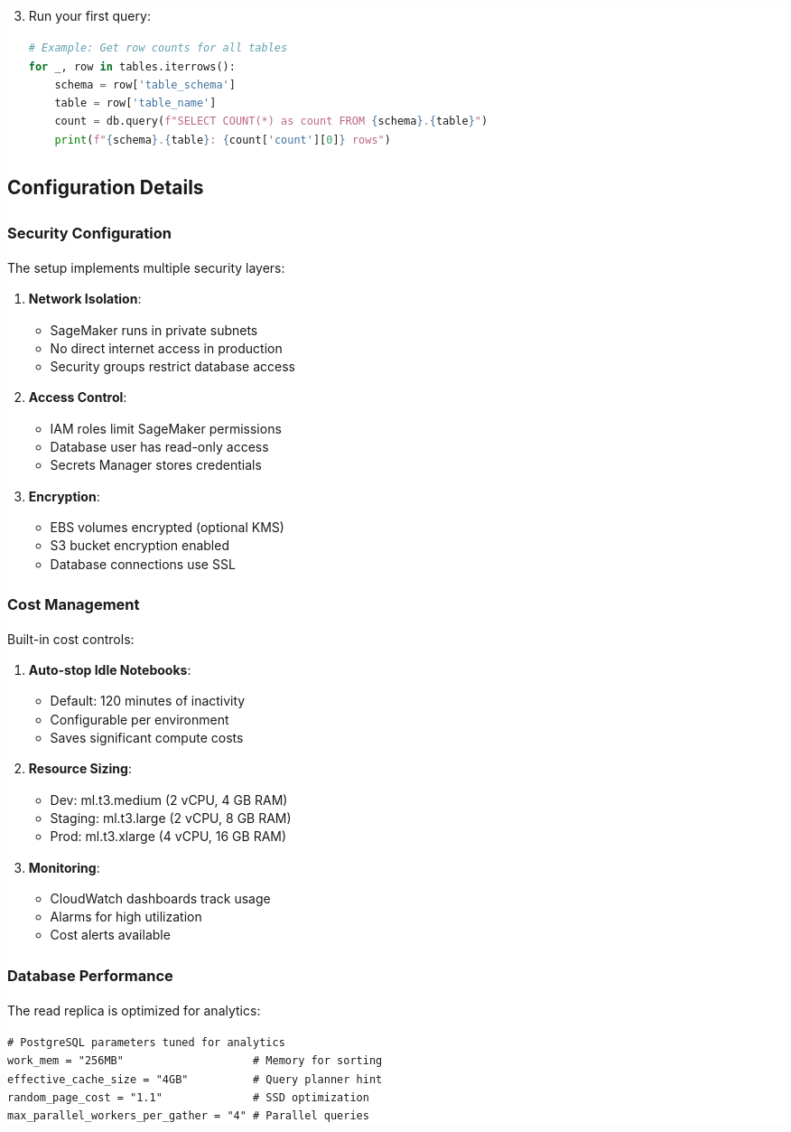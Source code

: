 3. Run your first query:
   ```python
   # Example: Get row counts for all tables
   for _, row in tables.iterrows():
       schema = row['table_schema']
       table = row['table_name']
       count = db.query(f"SELECT COUNT(*) as count FROM {schema}.{table}")
       print(f"{schema}.{table}: {count['count'][0]} rows")
   ```

## Configuration Details

### Security Configuration

The setup implements multiple security layers:

1. **Network Isolation**:
   - SageMaker runs in private subnets
   - No direct internet access in production
   - Security groups restrict database access

2. **Access Control**:
   - IAM roles limit SageMaker permissions
   - Database user has read-only access
   - Secrets Manager stores credentials

3. **Encryption**:
   - EBS volumes encrypted (optional KMS)
   - S3 bucket encryption enabled
   - Database connections use SSL

### Cost Management

Built-in cost controls:

1. **Auto-stop Idle Notebooks**:
   - Default: 120 minutes of inactivity
   - Configurable per environment
   - Saves significant compute costs

2. **Resource Sizing**:
   - Dev: ml.t3.medium (2 vCPU, 4 GB RAM)
   - Staging: ml.t3.large (2 vCPU, 8 GB RAM)
   - Prod: ml.t3.xlarge (4 vCPU, 16 GB RAM)

3. **Monitoring**:
   - CloudWatch dashboards track usage
   - Alarms for high utilization
   - Cost alerts available

### Database Performance

The read replica is optimized for analytics:

```hcl
# PostgreSQL parameters tuned for analytics
work_mem = "256MB"                    # Memory for sorting
effective_cache_size = "4GB"          # Query planner hint
random_page_cost = "1.1"              # SSD optimization
max_parallel_workers_per_gather = "4" # Parallel queries
```
